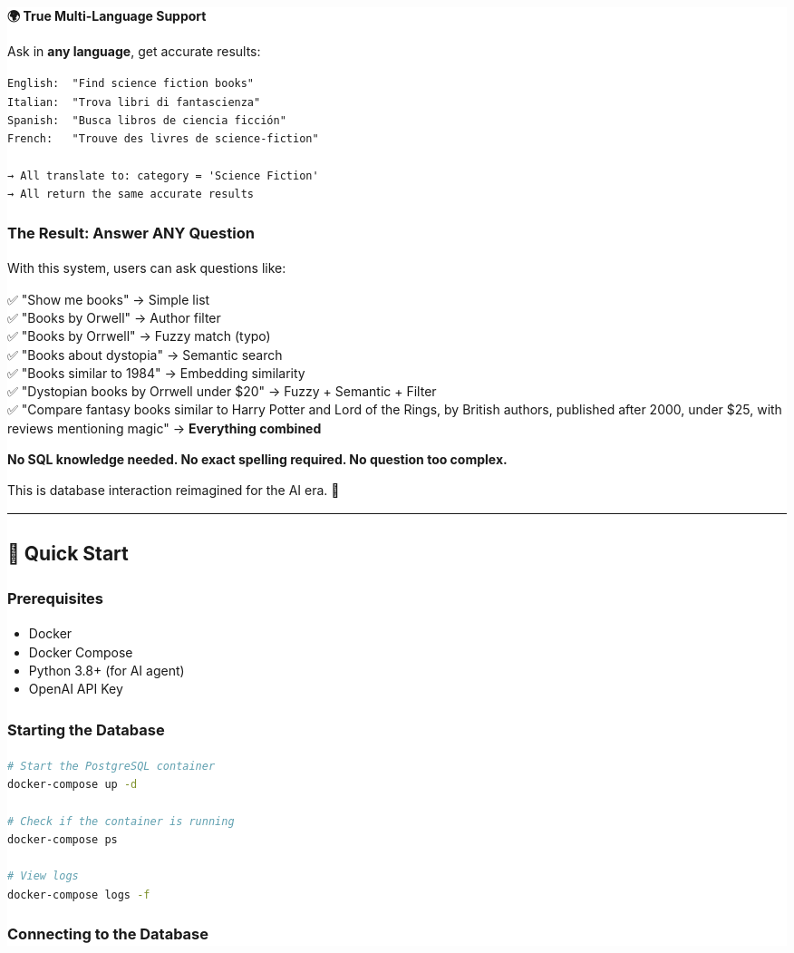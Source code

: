 #### 🌍 **True Multi-Language Support**
Ask in **any language**, get accurate results:
```
English:  "Find science fiction books"
Italian:  "Trova libri di fantascienza"
Spanish:  "Busca libros de ciencia ficción"
French:   "Trouve des livres de science-fiction"

→ All translate to: category = 'Science Fiction'
→ All return the same accurate results
```

### The Result: Answer ANY Question

With this system, users can ask questions like:

✅ "Show me books" → Simple list  
✅ "Books by Orwell" → Author filter  
✅ "Books by Orrwell" → Fuzzy match (typo)  
✅ "Books about dystopia" → Semantic search  
✅ "Books similar to 1984" → Embedding similarity  
✅ "Dystopian books by Orrwell under $20" → Fuzzy + Semantic + Filter  
✅ "Compare fantasy books similar to Harry Potter and Lord of the Rings, by British authors, published after 2000, under $25, with reviews mentioning magic" → **Everything combined**  

**No SQL knowledge needed. No exact spelling required. No question too complex.**

This is database interaction reimagined for the AI era. 🚀

---

## 🚀 Quick Start

### Prerequisites
- Docker
- Docker Compose
- Python 3.8+ (for AI agent)
- OpenAI API Key

### Starting the Database

```bash
# Start the PostgreSQL container
docker-compose up -d

# Check if the container is running
docker-compose ps

# View logs
docker-compose logs -f
```

### Connecting to the Database

